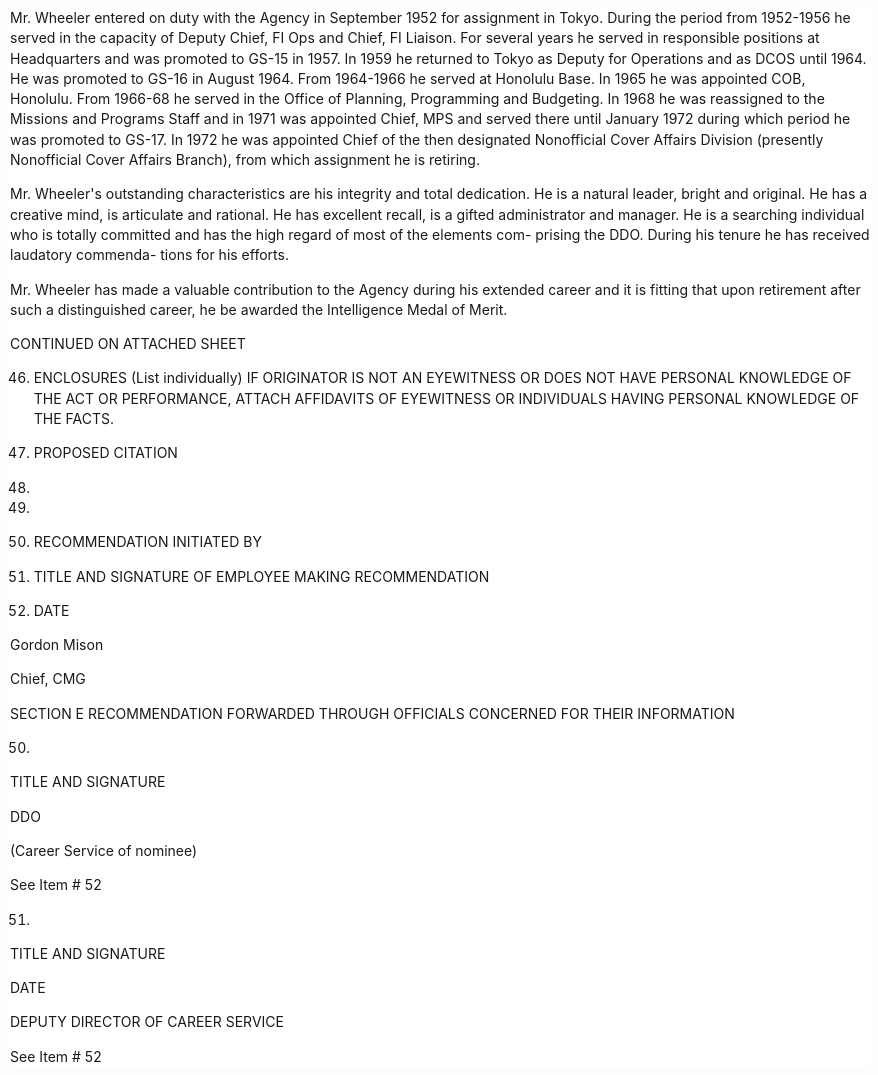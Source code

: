 Mr. Wheeler entered on duty with the Agency in September 1952 for assignment in Tokyo. During the period from 1952-1956 he served in the capacity of Deputy Chief, FI Ops and Chief, FI Liaison. For several years he served in responsible positions at Headquarters and was promoted to GS-15 in 1957. In 1959 he returned to Tokyo as Deputy for Operations and as DCOS until 1964. He was promoted to GS-16 in August 1964. From 1964-1966 he served at Honolulu Base. In 1965 he was appointed COB, Honolulu. From 1966-68 he served in the Office of Planning, Programming and Budgeting. In 1968 he was reassigned to the Missions and Programs Staff and in 1971 was appointed Chief, MPS and served there until January 1972 during which period he was promoted to GS-17. In 1972 he was appointed Chief of the then designated Nonofficial Cover Affairs Division (presently Nonofficial Cover Affairs Branch), from which assignment he is retiring.

Mr. Wheeler's outstanding characteristics are his integrity and total dedication. He is a natural leader, bright and original. He has a creative mind, is articulate and rational. He has excellent recall, is a gifted administrator and manager. He is a searching individual who is totally committed and has the high regard of most of the elements com- prising the DDO. During his tenure he has received laudatory commenda- tions for his efforts.

Mr. Wheeler has made a valuable contribution to the Agency during his extended career and it is fitting that upon retirement after such a distinguished career, he be awarded the Intelligence Medal of Merit.

CONTINUED ON ATTACHED SHEET

46. ENCLOSURES (List individually) IF ORIGINATOR IS NOT AN EYEWITNESS OR DOES NOT HAVE PERSONAL KNOWLEDGE OF THE ACT OR PERFORMANCE, ATTACH AFFIDAVITS OF EYEWITNESS OR INDIVIDUALS HAVING PERSONAL KNOWLEDGE OF THE FACTS.

1. PROPOSED CITATION

2. 
3. 
47. RECOMMENDATION INITIATED BY

48. TITLE AND SIGNATURE OF EMPLOYEE MAKING RECOMMENDATION

49. DATE

Gordon Mison

Chief, CMG

SECTION E RECOMMENDATION FORWARDED THROUGH OFFICIALS CONCERNED FOR THEIR INFORMATION

50. 
TITLE AND SIGNATURE

DDO

(Career Service of nominee)

See Item # 52

51. 
TITLE AND SIGNATURE

DATE

DEPUTY DIRECTOR OF CAREER SERVICE

See Item # 52
